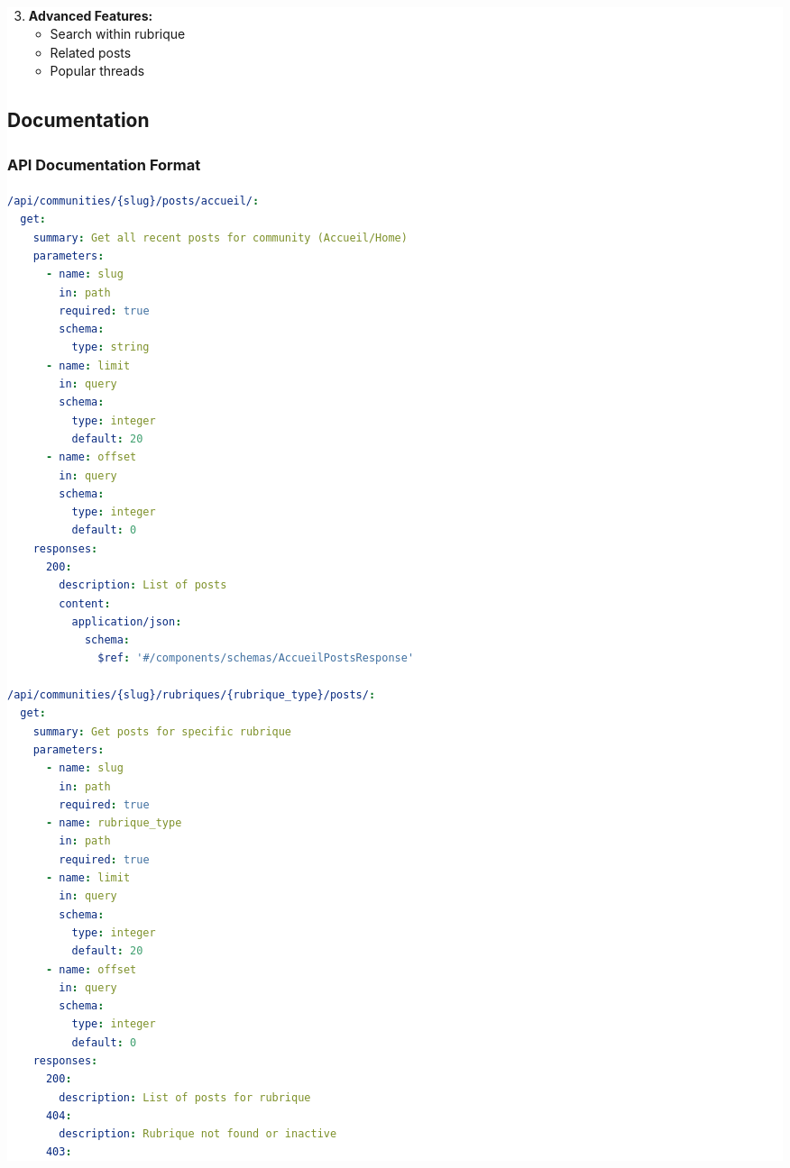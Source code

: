 3. **Advanced Features:**
   - Search within rubrique
   - Related posts
   - Popular threads

## Documentation

### API Documentation Format

```yaml
/api/communities/{slug}/posts/accueil/:
  get:
    summary: Get all recent posts for community (Accueil/Home)
    parameters:
      - name: slug
        in: path
        required: true
        schema:
          type: string
      - name: limit
        in: query
        schema:
          type: integer
          default: 20
      - name: offset
        in: query
        schema:
          type: integer
          default: 0
    responses:
      200:
        description: List of posts
        content:
          application/json:
            schema:
              $ref: '#/components/schemas/AccueilPostsResponse'

/api/communities/{slug}/rubriques/{rubrique_type}/posts/:
  get:
    summary: Get posts for specific rubrique
    parameters:
      - name: slug
        in: path
        required: true
      - name: rubrique_type
        in: path
        required: true
      - name: limit
        in: query
        schema:
          type: integer
          default: 20
      - name: offset
        in: query
        schema:
          type: integer
          default: 0
    responses:
      200:
        description: List of posts for rubrique
      404:
        description: Rubrique not found or inactive
      403:
```